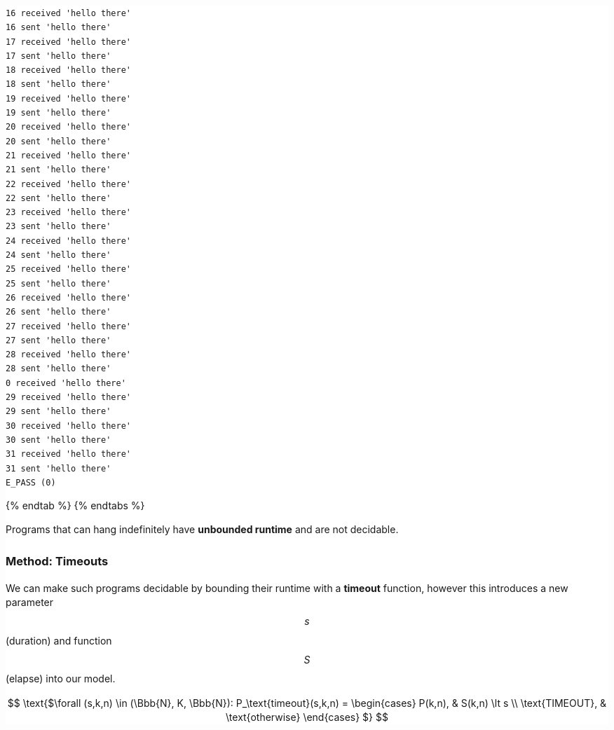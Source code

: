 ```
16 received 'hello there' 
16 sent 'hello there' 
17 received 'hello there' 
17 sent 'hello there' 
18 received 'hello there' 
18 sent 'hello there' 
19 received 'hello there' 
19 sent 'hello there' 
20 received 'hello there' 
20 sent 'hello there' 
21 received 'hello there' 
21 sent 'hello there' 
22 received 'hello there' 
22 sent 'hello there' 
23 received 'hello there' 
23 sent 'hello there' 
24 received 'hello there' 
24 sent 'hello there' 
25 received 'hello there' 
25 sent 'hello there' 
26 received 'hello there' 
26 sent 'hello there' 
27 received 'hello there' 
27 sent 'hello there' 
28 received 'hello there' 
28 sent 'hello there' 
0 received 'hello there' 
29 received 'hello there' 
29 sent 'hello there' 
30 received 'hello there' 
30 sent 'hello there' 
31 received 'hello there' 
31 sent 'hello there' 
E_PASS (0)
```
{% endtab %}
{% endtabs %}

Programs that can hang indefinitely have **unbounded runtime** and are not decidable.

### Method: Timeouts

We can make such programs decidable by bounding their runtime with a **timeout** function, however this introduces a new parameter $$s$$ \(duration\) and function $$S$$ \(elapse\) into our model.

$$
\text{$\forall (s,k,n) \in (\Bbb{N}, K, \Bbb{N}): P_\text{timeout}(s,k,n) =
\begin{cases}
P(k,n), & S(k,n) \lt s \\
\text{TIMEOUT}, & \text{otherwise}
\end{cases}
$}
$$
